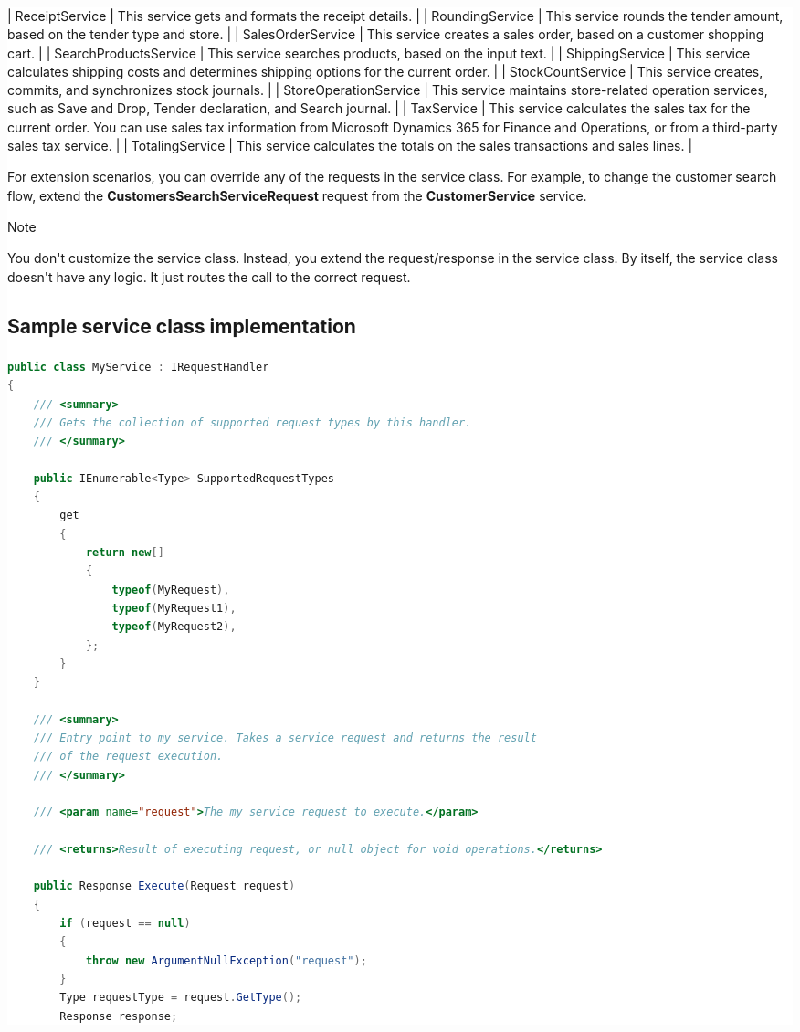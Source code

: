 | ReceiptService             | This service gets and formats the receipt details. |
| RoundingService            | This service rounds the tender amount, based on the tender type and store. |
| SalesOrderService          | This service creates a sales order, based on a customer shopping cart. |
| SearchProductsService      | This service searches products, based on the input text. |
| ShippingService            | This service calculates shipping costs and determines shipping options for the current order. |
| StockCountService          | This service creates, commits, and synchronizes stock journals. |
| StoreOperationService      | This service maintains store-related operation services, such as Save and Drop, Tender declaration, and Search journal. |
| TaxService                 | This service calculates the sales tax for the current order. You can use sales tax information from Microsoft Dynamics 365 for Finance and Operations, or from a third-party sales tax service. |
| TotalingService            | This service calculates the totals on the sales transactions and sales lines. |

For extension scenarios, you can override any of the requests in the service class. For example, to change the customer search flow, extend the **CustomersSearchServiceRequest** request from the **CustomerService** service.

> [!NOTE]
> You don't customize the service class. Instead, you extend the request/response in the service class. By itself, the service class doesn't have any logic. It just routes the call to the correct request.

## Sample service class implementation

```C#
public class MyService : IRequestHandler
{
    /// <summary>
    /// Gets the collection of supported request types by this handler.
    /// </summary>

    public IEnumerable<Type> SupportedRequestTypes
    {
        get
        {
            return new[]
            {
                typeof(MyRequest),
                typeof(MyRequest1),
                typeof(MyRequest2),
            };
        }
    }

    /// <summary>
    /// Entry point to my service. Takes a service request and returns the result
    /// of the request execution.
    /// </summary>

    /// <param name="request">The my service request to execute.</param>

    /// <returns>Result of executing request, or null object for void operations.</returns>

    public Response Execute(Request request)
    {
        if (request == null)
        {
            throw new ArgumentNullException("request");
        }
        Type requestType = request.GetType();
        Response response;
```